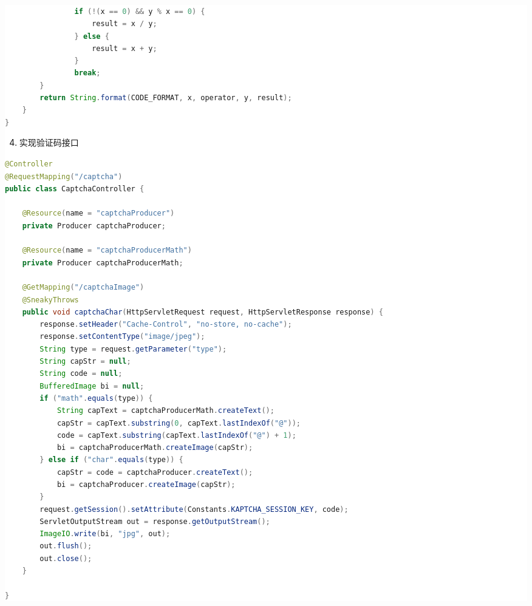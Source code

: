 ```java
                if (!(x == 0) && y % x == 0) {
                    result = x / y;
                } else {
                    result = x + y;
                }
                break;
        }
        return String.format(CODE_FORMAT, x, operator, y, result);
    }
}
```

4. 实现验证码接口

```java
@Controller
@RequestMapping("/captcha")
public class CaptchaController {

    @Resource(name = "captchaProducer")
    private Producer captchaProducer;

    @Resource(name = "captchaProducerMath")
    private Producer captchaProducerMath;

    @GetMapping("/captchaImage")
    @SneakyThrows
    public void captchaChar(HttpServletRequest request, HttpServletResponse response) {
        response.setHeader("Cache-Control", "no-store, no-cache");
        response.setContentType("image/jpeg");
        String type = request.getParameter("type");
        String capStr = null;
        String code = null;
        BufferedImage bi = null;
        if ("math".equals(type)) {
            String capText = captchaProducerMath.createText();
            capStr = capText.substring(0, capText.lastIndexOf("@"));
            code = capText.substring(capText.lastIndexOf("@") + 1);
            bi = captchaProducerMath.createImage(capStr);
        } else if ("char".equals(type)) {
            capStr = code = captchaProducer.createText();
            bi = captchaProducer.createImage(capStr);
        }
        request.getSession().setAttribute(Constants.KAPTCHA_SESSION_KEY, code);
        ServletOutputStream out = response.getOutputStream();
        ImageIO.write(bi, "jpg", out);
        out.flush();
        out.close();
    }

}
```
